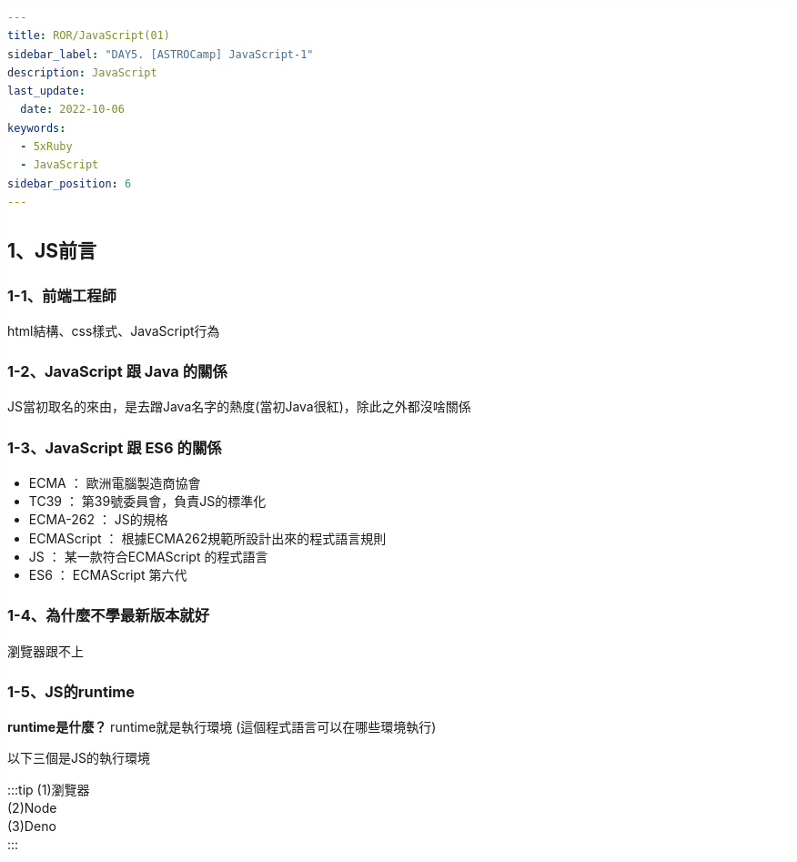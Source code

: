 ```yaml
---
title: ROR/JavaScript(01)
sidebar_label: "DAY5. [ASTROCamp] JavaScript-1"
description: JavaScript
last_update:
  date: 2022-10-06
keywords:
  - 5xRuby
  - JavaScript
sidebar_position: 6
---
```




1、JS前言
------

### 1-1、前端工程師

html結構、css樣式、JavaScript行為


### 1-2、JavaScript 跟 Java 的關係

JS當初取名的來由，是去蹭Java名字的熱度(當初Java很紅)，除此之外都沒啥關係


### 1-3、JavaScript 跟 ES6 的關係
- ECMA       ： 歐洲電腦製造商協會  
- TC39       ： 第39號委員會，負責JS的標準化    
- ECMA-262   ： JS的規格    
- ECMAScript ： 根據ECMA262規範所設計出來的程式語言規則  
- JS         ： 某一款符合ECMAScript 的程式語言  
- ES6        ： ECMAScript 第六代   


### 1-4、為什麼不學最新版本就好
瀏覽器跟不上


### 1-5、JS的runtime

**runtime是什麼？** 
runtime就是執行環境 (這個程式語言可以在哪些環境執行)        

以下三個是JS的執行環境  

:::tip
(1)瀏覽器     
(2)Node   
(3)Deno   
:::
